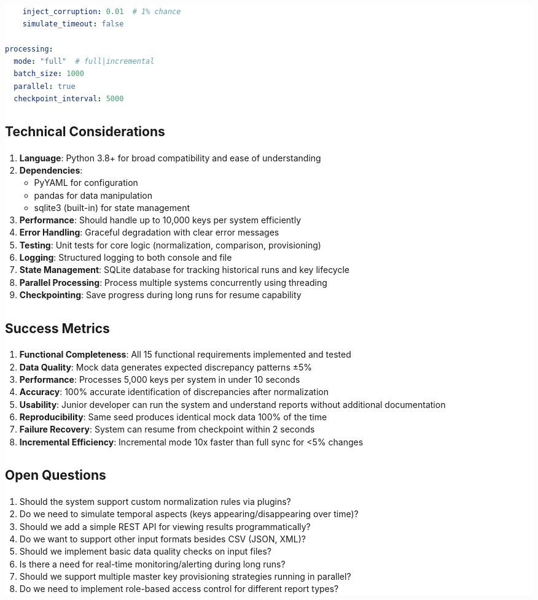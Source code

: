 ```yaml
    inject_corruption: 0.01  # 1% chance
    simulate_timeout: false
  
processing:
  mode: "full"  # full|incremental
  batch_size: 1000
  parallel: true
  checkpoint_interval: 5000
```

## Technical Considerations

1. **Language**: Python 3.8+ for broad compatibility and ease of understanding
2. **Dependencies**: 
   - PyYAML for configuration
   - pandas for data manipulation
   - sqlite3 (built-in) for state management
3. **Performance**: Should handle up to 10,000 keys per system efficiently
4. **Error Handling**: Graceful degradation with clear error messages
5. **Testing**: Unit tests for core logic (normalization, comparison, provisioning)
6. **Logging**: Structured logging to both console and file
7. **State Management**: SQLite database for tracking historical runs and key lifecycle
8. **Parallel Processing**: Process multiple systems concurrently using threading
9. **Checkpointing**: Save progress during long runs for resume capability

## Success Metrics

1. **Functional Completeness**: All 15 functional requirements implemented and tested
2. **Data Quality**: Mock data generates expected discrepancy patterns ±5%
3. **Performance**: Processes 5,000 keys per system in under 10 seconds
4. **Accuracy**: 100% accurate identification of discrepancies after normalization
5. **Usability**: Junior developer can run the system and understand reports without additional documentation
6. **Reproducibility**: Same seed produces identical mock data 100% of the time
7. **Failure Recovery**: System can resume from checkpoint within 2 seconds
8. **Incremental Efficiency**: Incremental mode 10x faster than full sync for <5% changes

## Open Questions

1. Should the system support custom normalization rules via plugins?
2. Do we need to simulate temporal aspects (keys appearing/disappearing over time)?
3. Should we add a simple REST API for viewing results programmatically?
4. Do we want to support other input formats besides CSV (JSON, XML)?
5. Should we implement basic data quality checks on input files?
6. Is there a need for real-time monitoring/alerting during long runs?
7. Should we support multiple master key provisioning strategies running in parallel?
8. Do we need to implement role-based access control for different report types?
